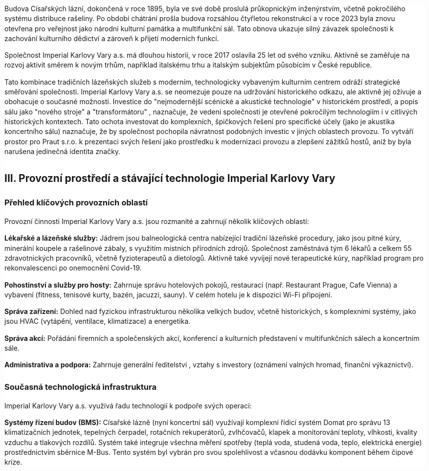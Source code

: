 Budova Císařských lázní, dokončená v roce 1895, byla ve své době proslulá průkopnickým inženýrstvím, včetně pokročilého systému distribuce rašeliny. Po období chátrání prošla budova rozsáhlou čtyřletou rekonstrukcí a v roce 2023 byla znovu otevřena pro veřejnost jako národní kulturní památka a multifunkční sál. Tato obnova ukazuje silný závazek společnosti k zachování kulturního dědictví a zároveň k přijetí moderních funkcí.   

Společnost Imperial Karlovy Vary a.s. má dlouhou historii, v roce 2017 oslavila 25 let od svého vzniku. Aktivně se zaměřuje na rozvoj aktivit směrem k novým trhům, například italskému trhu a italským subjektům působícím v České republice.   

Tato kombinace tradičních lázeňských služeb s moderním, technologicky vybaveným kulturním centrem odráží strategické směřování společnosti. Imperial Karlovy Vary a.s. se neomezuje pouze na udržování historického odkazu, ale aktivně jej oživuje a obohacuje o současné možnosti. Investice do "nejmodernější scénické a akustické technologie"  v historickém prostředí, a popis sálu jako "nového stroje" a "transformátoru" , naznačuje, že vedení společnosti je otevřené pokročilým technologiím i v citlivých historických kontextech. Tato ochota investovat do komplexních, špičkových řešení pro specifické účely (jako je akustika koncertního sálu) naznačuje, že by společnost pochopila návratnost podobných investic v jiných oblastech provozu. To vytváří prostor pro Praut s.r.o. k prezentaci svých řešení jako prostředku k modernizaci provozu a zlepšení zážitků hostů, aniž by byla narušena jedinečná identita značky.   

## III. Provozní prostředí a stávající technologie Imperial Karlovy Vary

### Přehled klíčových provozních oblastí

Provozní činnosti Imperial Karlovy Vary a.s. jsou rozmanité a zahrnují několik klíčových oblastí:

**Lékařské a lázeňské služby:** Jádrem jsou balneologická centra nabízející tradiční lázeňské procedury, jako jsou pitné kúry, minerální koupele a rašelinové zábaly, s využitím místních přírodních zdrojů. Společnost zaměstnává tým 6 lékařů a celkem 55 zdravotnických pracovníků, včetně fyzioterapeutů a dietologů. Aktivně také vyvíjejí nové terapeutické kúry, například program pro rekonvalescenci po onemocnění Covid-19.   

**Pohostinství a služby pro hosty:** Zahrnuje správu hotelových pokojů, restaurací (např. Restaurant Prague, Cafe Vienna) a vybavení (fitness, tenisové kurty, bazén, jacuzzi, sauny). V celém hotelu je k dispozici Wi-Fi připojení.   

**Správa zařízení:** Dohled nad fyzickou infrastrukturou několika velkých budov, včetně historických, s komplexními systémy, jako jsou HVAC (vytápění, ventilace, klimatizace) a energetika.   

**Správa akcí:** Pořádání firemních a společenských akcí, konferencí a kulturních představení v multifunkčních sálech a koncertním sále.   

**Administrativa a podpora:** Zahrnuje generální ředitelství , vztahy s investory (oznámení valných hromad, finanční výkaznictví).   

### Současná technologická infrastruktura

Imperial Karlovy Vary a.s. využívá řadu technologií k podpoře svých operací:

**Systémy řízení budov (BMS):** Císařské lázně (nyní koncertní sál) využívají komplexní řídicí systém Domat pro správu 13 klimatizačních jednotek, tepelných čerpadel, rotačních rekuperátorů, zvlhčovačů, klapek a monitorování teploty, vlhkosti, kvality vzduchu a tlakových rozdílů. Systém také integruje všechna měření spotřeby (teplá voda, studená voda, teplo, elektrická energie) prostřednictvím sběrnice M-Bus. Tento systém byl vybrán pro svou spolehlivost a včasnou dodávku komponent během čipové krize.   
